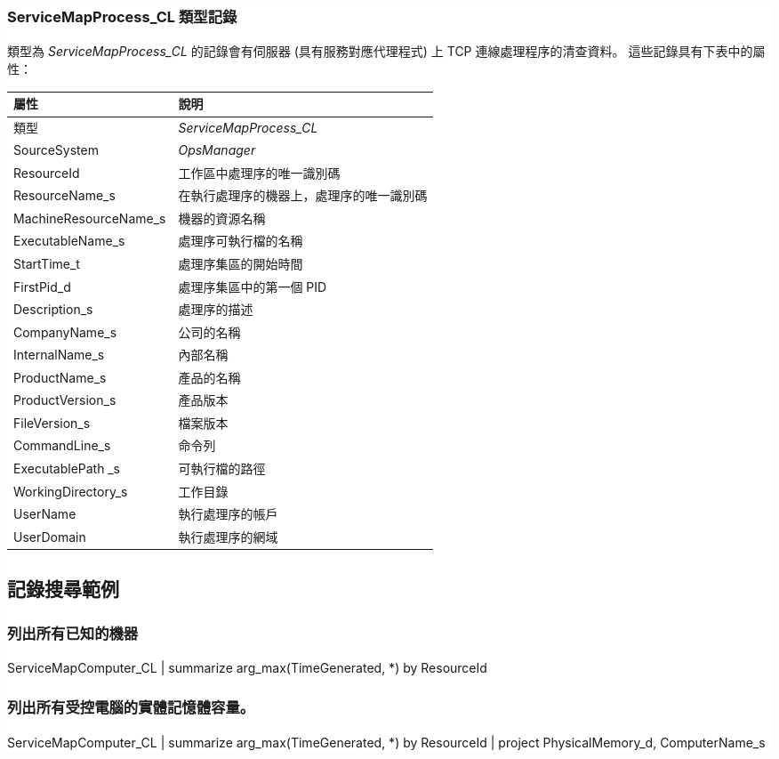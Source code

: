 
### <a name="servicemapprocesscl-type-records"></a>ServiceMapProcess_CL 類型記錄
類型為 *ServiceMapProcess_CL* 的記錄會有伺服器 (具有服務對應代理程式) 上 TCP 連線處理程序的清查資料。 這些記錄具有下表中的屬性：

| 屬性 | 說明 |
|:--|:--|
| 類型 | *ServiceMapProcess_CL* |
| SourceSystem | *OpsManager* |
| ResourceId | 工作區中處理序的唯一識別碼 |
| ResourceName_s | 在執行處理序的機器上，處理序的唯一識別碼|
| MachineResourceName_s | 機器的資源名稱 |
| ExecutableName_s | 處理序可執行檔的名稱 |
| StartTime_t | 處理序集區的開始時間 |
| FirstPid_d | 處理序集區中的第一個 PID |
| Description_s | 處理序的描述 |
| CompanyName_s | 公司的名稱 |
| InternalName_s | 內部名稱 |
| ProductName_s | 產品的名稱 |
| ProductVersion_s | 產品版本 |
| FileVersion_s | 檔案版本 |
| CommandLine_s | 命令列 |
| ExecutablePath _s | 可執行檔的路徑 |
| WorkingDirectory_s | 工作目錄 |
| UserName | 執行處理序的帳戶 |
| UserDomain | 執行處理序的網域 |

## <a name="sample-log-searches"></a>記錄搜尋範例

### <a name="list-all-known-machines"></a>列出所有已知的機器
ServiceMapComputer_CL | summarize arg_max(TimeGenerated, *) by ResourceId

### <a name="list-the-physical-memory-capacity-of-all-managed-computers"></a>列出所有受控電腦的實體記憶體容量。
ServiceMapComputer_CL | summarize arg_max(TimeGenerated, *) by ResourceId | project PhysicalMemory_d, ComputerName_s
